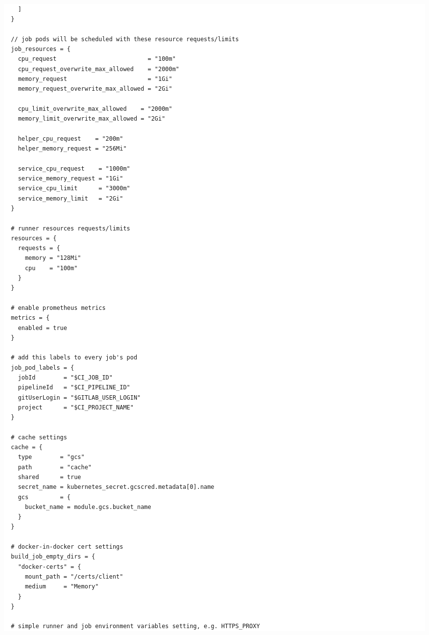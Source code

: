 ```hcl
    ]
  }

  // job pods will be scheduled with these resource requests/limits 
  job_resources = {
    cpu_request                          = "100m"
    cpu_request_overwrite_max_allowed    = "2000m"
    memory_request                       = "1Gi"
    memory_request_overwrite_max_allowed = "2Gi"

    cpu_limit_overwrite_max_allowed    = "2000m"
    memory_limit_overwrite_max_allowed = "2Gi"

    helper_cpu_request    = "200m"
    helper_memory_request = "256Mi"

    service_cpu_request    = "1000m"
    service_memory_request = "1Gi"
    service_cpu_limit      = "3000m"
    service_memory_limit   = "2Gi"
  }

  # runner resources requests/limits	
  resources = {
    requests = {
      memory = "128Mi"
      cpu    = "100m"
    }
  }

  # enable prometheus metrics
  metrics = {
    enabled = true
  }

  # add this labels to every job's pod
  job_pod_labels = {
    jobId        = "$CI_JOB_ID"
    pipelineId   = "$CI_PIPELINE_ID"
    gitUserLogin = "$GITLAB_USER_LOGIN"
    project      = "$CI_PROJECT_NAME"
  }

  # cache settings
  cache = {
    type        = "gcs"
    path        = "cache"
    shared      = true
    secret_name = kubernetes_secret.gcscred.metadata[0].name
    gcs         = {
      bucket_name = module.gcs.bucket_name
    }
  }

  # docker-in-docker cert settings
  build_job_empty_dirs = {
    "docker-certs" = {
      mount_path = "/certs/client"
      medium     = "Memory"
    }
  }

  # simple runner and job environment variables setting, e.g. HTTPS_PROXY
```